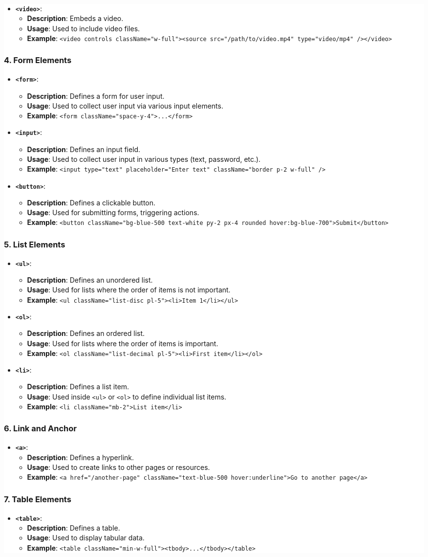 - **`<video>`**: 
  - **Description**: Embeds a video.
  - **Usage**: Used to include video files.
  - **Example**: `<video controls className="w-full"><source src="/path/to/video.mp4" type="video/mp4" /></video>`

### **4. Form Elements**

- **`<form>`**: 
  - **Description**: Defines a form for user input.
  - **Usage**: Used to collect user input via various input elements.
  - **Example**: `<form className="space-y-4">...</form>`

- **`<input>`**: 
  - **Description**: Defines an input field.
  - **Usage**: Used to collect user input in various types (text, password, etc.).
  - **Example**: `<input type="text" placeholder="Enter text" className="border p-2 w-full" />`

- **`<button>`**: 
  - **Description**: Defines a clickable button.
  - **Usage**: Used for submitting forms, triggering actions.
  - **Example**: `<button className="bg-blue-500 text-white py-2 px-4 rounded hover:bg-blue-700">Submit</button>`

### **5. List Elements**

- **`<ul>`**: 
  - **Description**: Defines an unordered list.
  - **Usage**: Used for lists where the order of items is not important.
  - **Example**: `<ul className="list-disc pl-5"><li>Item 1</li></ul>`

- **`<ol>`**: 
  - **Description**: Defines an ordered list.
  - **Usage**: Used for lists where the order of items is important.
  - **Example**: `<ol className="list-decimal pl-5"><li>First item</li></ol>`

- **`<li>`**: 
  - **Description**: Defines a list item.
  - **Usage**: Used inside `<ul>` or `<ol>` to define individual list items.
  - **Example**: `<li className="mb-2">List item</li>`

### **6. Link and Anchor**

- **`<a>`**: 
  - **Description**: Defines a hyperlink.
  - **Usage**: Used to create links to other pages or resources.
  - **Example**: `<a href="/another-page" className="text-blue-500 hover:underline">Go to another page</a>`

### **7. Table Elements**

- **`<table>`**: 
  - **Description**: Defines a table.
  - **Usage**: Used to display tabular data.
  - **Example**: `<table className="min-w-full"><tbody>...</tbody></table>`
